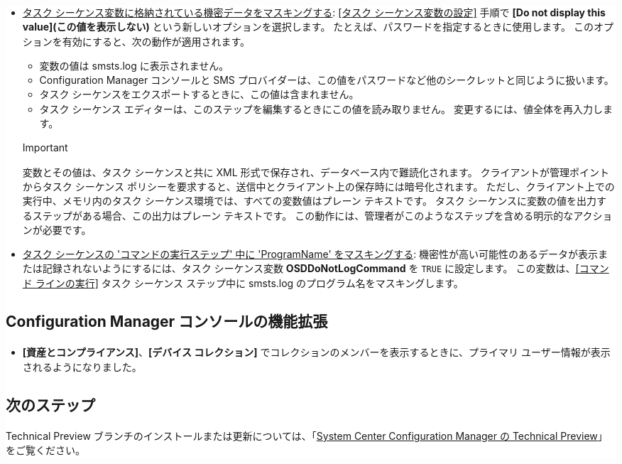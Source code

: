  - [タスク シーケンス変数に格納されている機密データをマスキングする](https://configurationmanager.uservoice.com/forums/300492-ideas/suggestions/15282795-secret-task-sequence-variable-value-exposed): [[タスク シーケンス変数の設定]](/sccm/osd/understand/task-sequence-steps#BKMK_SetTaskSequenceVariable) 手順で **[Do not display this value]\(この値を表示しない\)** という新しいオプションを選択します。 たとえば、パスワードを指定するときに使用します。 このオプションを有効にすると、次の動作が適用されます。
   - 変数の値は smsts.log に表示されません。
   - Configuration Manager コンソールと SMS プロバイダーは、この値をパスワードなど他のシークレットと同じように扱います。
   - タスク シーケンスをエクスポートするときに、この値は含まれません。
   - タスク シーケンス エディターは、このステップを編集するときにこの値を読み取りません。 変更するには、値全体を再入力します。

   > [!Important]  
   > 変数とその値は、タスク シーケンスと共に XML 形式で保存され、データベース内で難読化されます。 クライアントが管理ポイントからタスク シーケンス ポリシーを要求すると、送信中とクライアント上の保存時には暗号化されます。 ただし、クライアント上での実行中、メモリ内のタスク シーケンス環境では、すべての変数値はプレーン テキストです。 タスク シーケンスに変数の値を出力するステップがある場合、この出力はプレーン テキストです。 この動作には、管理者がこのようなステップを含める明示的なアクションが必要です。 


 - [タスク シーケンスの 'コマンドの実行ステップ' 中に 'ProgramName' をマスキングする](https://configurationmanager.uservoice.com/forums/300492-ideas/suggestions/15282795-secret-task-sequence-variable-value-exposed): 機密性が高い可能性のあるデータが表示または記録されないようにするには、タスク シーケンス変数 **OSDDoNotLogCommand** を `TRUE` に設定します。 この変数は、[[コマンド ラインの実行]](/sccm/osd/understand/task-sequence-steps#BKMK_RunCommandLine) タスク シーケンス ステップ中に smsts.log のプログラム名をマスキングします。   



## <a name="improvements-to-the-configuration-manager-console"></a>Configuration Manager コンソールの機能拡張
- **[資産とコンプライアンス]**、**[デバイス コレクション]** でコレクションのメンバーを表示するときに、プライマリ ユーザー情報が表示されるようになりました。  



## <a name="next-steps"></a>次のステップ
Technical Preview ブランチのインストールまたは更新については、「[System Center Configuration Manager の Technical Preview](/sccm/core/get-started/technical-preview)」をご覧ください。    
